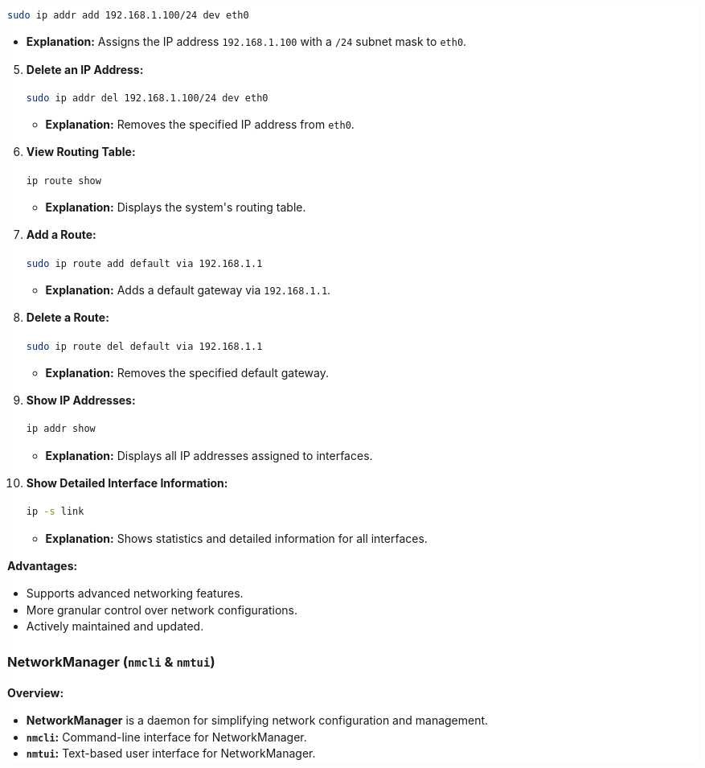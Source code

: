    ```bash
   sudo ip addr add 192.168.1.100/24 dev eth0
   ```

   - **Explanation:** Assigns the IP address `192.168.1.100` with a `/24` subnet mask to `eth0`.

5. **Delete an IP Address:**

   ```bash
   sudo ip addr del 192.168.1.100/24 dev eth0
   ```

   - **Explanation:** Removes the specified IP address from `eth0`.

6. **View Routing Table:**

   ```bash
   ip route show
   ```

   - **Explanation:** Displays the system's routing table.

7. **Add a Route:**

   ```bash
   sudo ip route add default via 192.168.1.1
   ```

   - **Explanation:** Adds a default gateway via `192.168.1.1`.

8. **Delete a Route:**

   ```bash
   sudo ip route del default via 192.168.1.1
   ```

   - **Explanation:** Removes the specified default gateway.

9. **Show IP Addresses:**

   ```bash
   ip addr show
   ```

   - **Explanation:** Displays all IP addresses assigned to interfaces.

10. **Show Detailed Interface Information:**
    ```bash
    ip -s link
    ```
    - **Explanation:** Shows statistics and detailed information for all interfaces.

**Advantages:**

- Supports advanced networking features.
- More granular control over network configurations.
- Actively maintained and updated.

### NetworkManager (`nmcli` & `nmtui`)

**Overview:**

- **NetworkManager** is a daemon for simplifying network configuration and management.
- **`nmcli`:** Command-line interface for NetworkManager.
- **`nmtui`:** Text-based user interface for NetworkManager.
